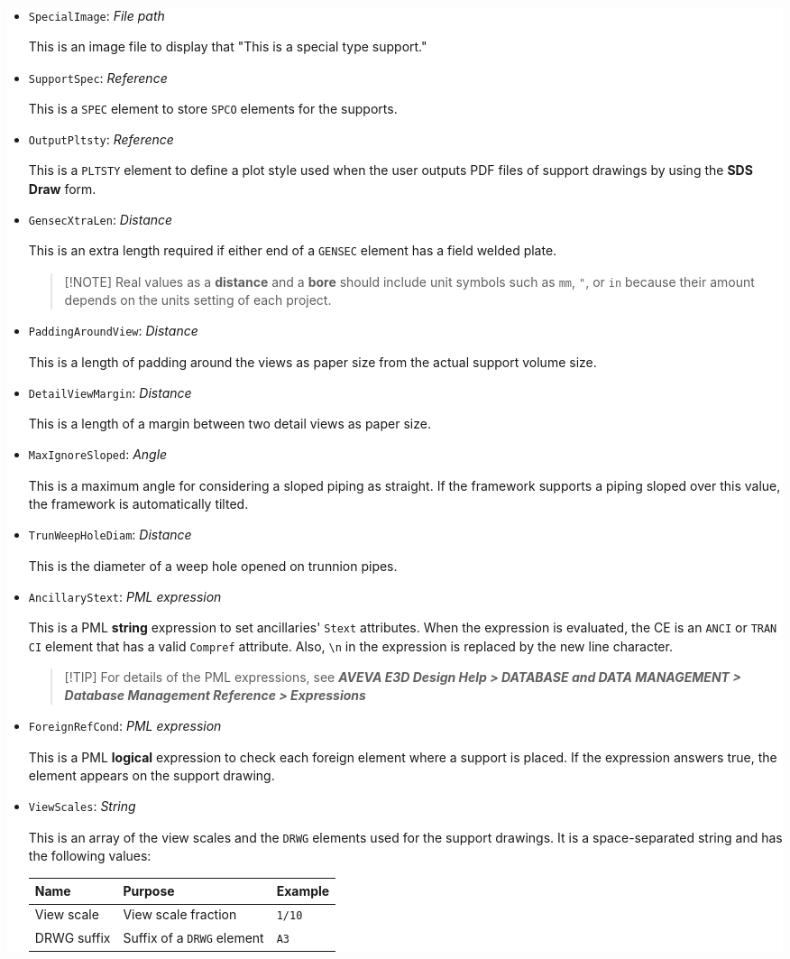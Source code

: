 - `SpecialImage`: _File path_

  This is an image file to display that "This is a special type support."

- `SupportSpec`: _Reference_

  This is a `SPEC` element to store `SPCO` elements for the supports.

- `OutputPltsty`: _Reference_

  This is a `PLTSTY` element to define a plot style used when the user outputs PDF files of support drawings by using the **SDS Draw** form.

- `GensecXtraLen`: _Distance_

  This is an extra length required if either end of a `GENSEC` element has a field welded plate.

  > [!NOTE] Real values as a **distance** and a **bore** should include unit symbols such as `mm`, `"`, or `in` because their amount depends on the units setting of each project.

- `PaddingAroundView`: _Distance_

  This is a length of padding around the views as paper size from the actual support volume size.

- `DetailViewMargin`: _Distance_

  This is a length of a margin between two detail views as paper size.

- `MaxIgnoreSloped`: _Angle_

  This is a maximum angle for considering a sloped piping as straight. If the framework supports a piping sloped over this value, the framework is automatically tilted.

- `TrunWeepHoleDiam`: _Distance_

  This is the diameter of a weep hole opened on trunnion pipes.

- `AncillaryStext`: _PML expression_

  This is a PML **string** expression to set ancillaries' `Stext` attributes. When the expression is evaluated, the CE is an `ANCI` or `TRANCI` element that has a valid `Compref` attribute. Also, `\n` in the expression is replaced by the new line character.

  > [!TIP] For details of the PML expressions, see **_AVEVA E3D Design Help > DATABASE and DATA MANAGEMENT > Database Management Reference > Expressions_**

- `ForeignRefCond`: _PML expression_

  This is a PML **logical** expression to check each foreign element where a support is placed. If the expression answers true, the element appears on the support drawing.

- `ViewScales`: _String_

  This is an array of the view scales and the `DRWG` elements used for the support drawings. It is a space-separated string and has the following values:

  | Name        | Purpose                    | Example |
  | ----------- | -------------------------- | ------- |
  | View scale  | View scale fraction        | `1/10`  |
  | DRWG suffix | Suffix of a `DRWG` element | `A3`    |
